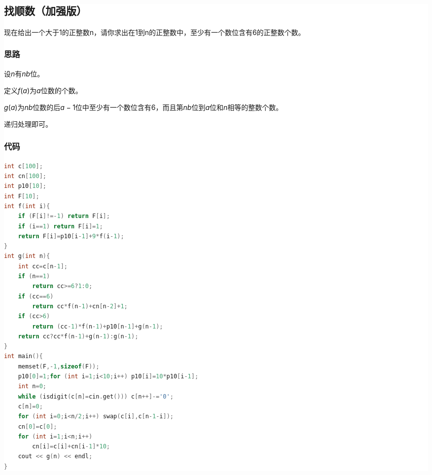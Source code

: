 

## 找顺数（加强版）

现在给出一个大于1的正整数n，请你求出在1到n的正整数中，至少有一个数位含有6的正整数个数。

### 思路

设$n$有$nb$位。

定义$f(a)$为$a$位数的个数。

$g(a)$为$nb$位数的后$a-1$位中至少有一个数位含有6，而且第$nb$位到$a$位和$n$相等的整数个数。

递归处理即可。

### 代码

```cpp
int c[100];
int cn[100];
int p10[10];
int F[10];
int f(int i){
    if (F[i]!=-1) return F[i];
    if (i==1) return F[i]=1;
    return F[i]=p10[i-1]+9*f(i-1);
}
int g(int n){
    int cc=c[n-1];
    if (n==1)
        return cc>=6?1:0;
    if (cc==6) 
        return cc*f(n-1)+cn[n-2]+1;
    if (cc>6)
        return (cc-1)*f(n-1)+p10[n-1]+g(n-1);
    return cc?cc*f(n-1)+g(n-1):g(n-1);
}
int main(){
    memset(F,-1,sizeof(F));
    p10[0]=1;for (int i=1;i<10;i++) p10[i]=10*p10[i-1];  
    int n=0;
    while (isdigit(c[n]=cin.get())) c[n++]-='0';
    c[n]=0;
    for (int i=0;i<n/2;i++) swap(c[i],c[n-1-i]);
    cn[0]=c[0];
    for (int i=1;i<n;i++)
        cn[i]=c[i]+cn[i-1]*10;
    cout << g(n) << endl;
}
```



